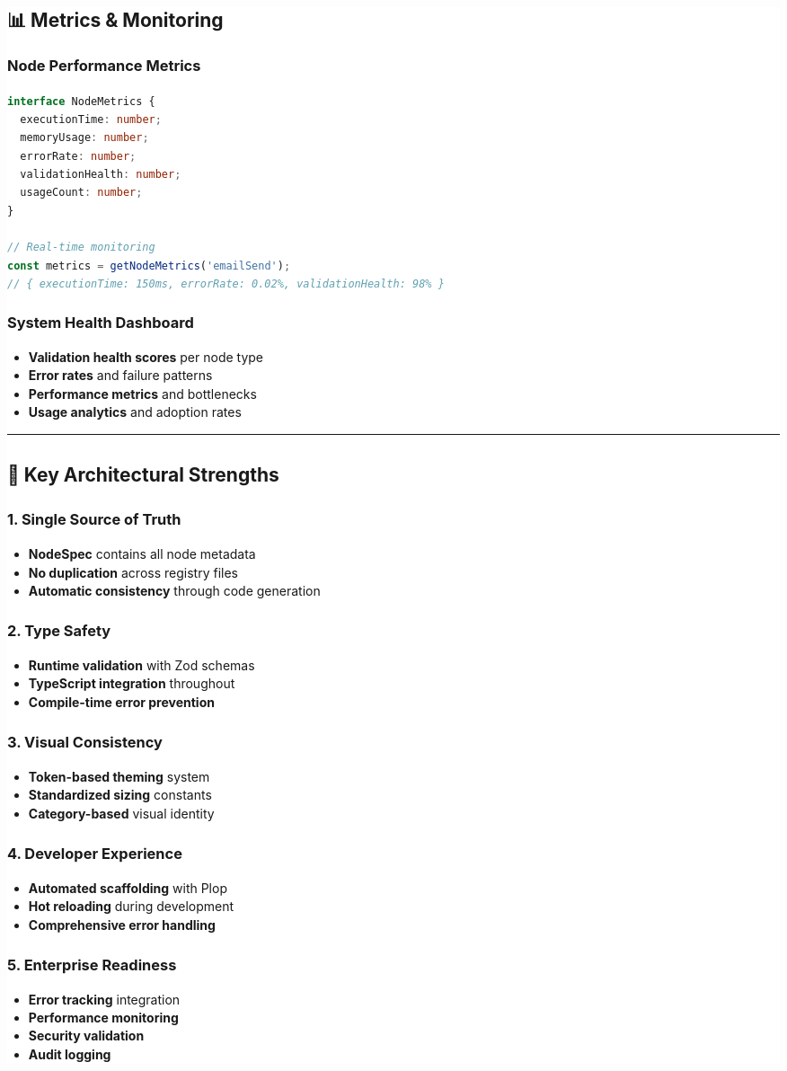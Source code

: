 
## 📊 **Metrics & Monitoring**

### **Node Performance Metrics**
```typescript
interface NodeMetrics {
  executionTime: number;
  memoryUsage: number;
  errorRate: number;
  validationHealth: number;
  usageCount: number;
}

// Real-time monitoring
const metrics = getNodeMetrics('emailSend');
// { executionTime: 150ms, errorRate: 0.02%, validationHealth: 98% }
```

### **System Health Dashboard**
- **Validation health scores** per node type
- **Error rates** and failure patterns
- **Performance metrics** and bottlenecks
- **Usage analytics** and adoption rates

---

## 🎯 **Key Architectural Strengths**

### **1. Single Source of Truth**
- **NodeSpec** contains all node metadata
- **No duplication** across registry files
- **Automatic consistency** through code generation

### **2. Type Safety**
- **Runtime validation** with Zod schemas
- **TypeScript integration** throughout
- **Compile-time error prevention**

### **3. Visual Consistency**
- **Token-based theming** system
- **Standardized sizing** constants
- **Category-based** visual identity

### **4. Developer Experience**
- **Automated scaffolding** with Plop
- **Hot reloading** during development
- **Comprehensive error handling**

### **5. Enterprise Readiness**
- **Error tracking** integration
- **Performance monitoring**
- **Security validation**
- **Audit logging**
